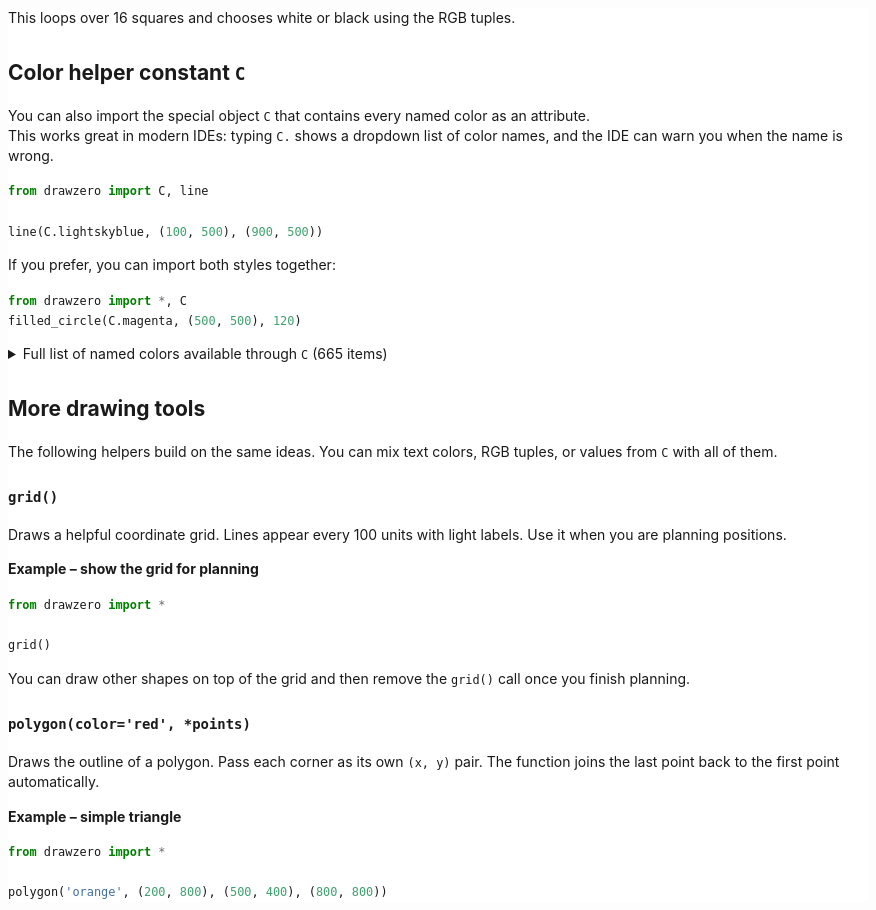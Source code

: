 This loops over 16 squares and chooses white or black using the RGB tuples.

## Color helper constant `C`

You can also import the special object `C` that contains every named color as an attribute.  
This works great in modern IDEs: typing `C.` shows a dropdown list of color names, and the IDE can warn you when the name is wrong.

```python
from drawzero import C, line

line(C.lightskyblue, (100, 500), (900, 500))
```

If you prefer, you can import both styles together:

```python
from drawzero import *, C
filled_circle(C.magenta, (500, 500), 120)
```

<details><summary>Full list of named colors available through <code>C</code> (665 items)</summary></details>

## More drawing tools

The following helpers build on the same ideas. You can mix text colors, RGB tuples, or values from `C` with all of them.

### `grid()`

Draws a helpful coordinate grid. Lines appear every 100 units with light labels. Use it when you are planning positions.

**Example – show the grid for planning**

```python
from drawzero import *

grid()
```

You can draw other shapes on top of the grid and then remove the `grid()` call once you finish planning.

### `polygon(color='red', *points)`

Draws the outline of a polygon. Pass each corner as its own `(x, y)` pair. The function joins the last point back to the first point automatically.

**Example – simple triangle**

```python
from drawzero import *

polygon('orange', (200, 800), (500, 400), (800, 800))
```
